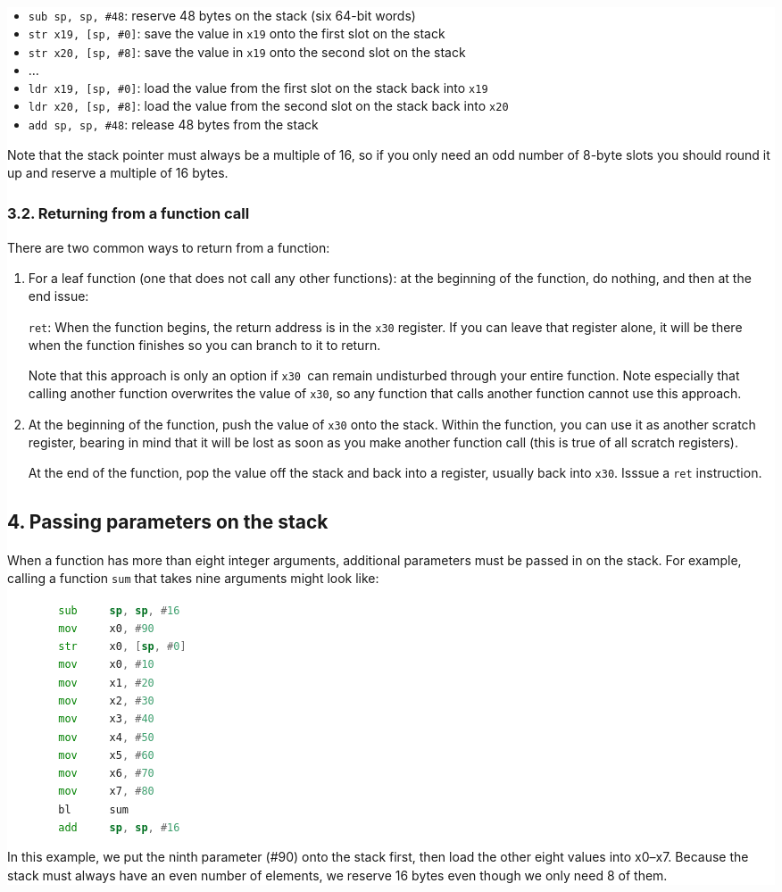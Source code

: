 - `sub sp, sp, #48`: reserve 48 bytes on the stack (six 64-bit words)
- `str x19, [sp, #0]`: save the value in `x19` onto the first slot on the stack
- `str x20, [sp, #8]`: save the value in `x19` onto the second slot on the stack
- …
- `ldr x19, [sp, #0]`: load the value from the first slot on the stack back into `x19`
- `ldr x20, [sp, #8]`: load the value from the second slot on the stack back into `x20`
- `add sp, sp, #48`: release 48 bytes from the stack

Note that the stack pointer must always be a multiple of 16, so if you only need an odd number of 8-byte slots you should round it up and reserve a multiple of 16 bytes.

### 3.2. Returning from a function call

There are two common ways to return from a function:
1. For a leaf function (one that does not call any other functions): at the beginning of the function, do nothing, and then at the end issue:

    `ret`: When the function begins, the return address is in the `x30` register. If you can leave that register alone, it will be there when the function finishes so you can branch to it to return.

    Note that this approach is only an option if `x30 `can remain undisturbed through your entire function. Note especially that calling another function overwrites the value of `x30`, so any function that calls another function cannot use this approach.
2. At the beginning of the function, push the value of `x30` onto the stack. Within the function, you can use it as another scratch register, bearing in mind that it will be lost as soon as you make another function call (this is true of all scratch registers).

    At the end of the function, pop the value off the stack and back into a register, usually back into `x30`. Isssue a `ret` instruction.


## 4. Passing parameters on the stack

When a function has more than eight integer arguments, additional parameters must be passed in on the stack. For example, calling a function `sum` that takes nine arguments might look like:
```asm
        sub     sp, sp, #16
        mov     x0, #90
        str     x0, [sp, #0]
        mov     x0, #10
        mov     x1, #20
        mov     x2, #30
        mov     x3, #40
        mov     x4, #50
        mov     x5, #60
        mov     x6, #70
        mov     x7, #80
        bl      sum
        add     sp, sp, #16
```
In this example, we put the ninth parameter (#90) onto the stack first, then load the other eight values into x0–x7. Because the stack must always have an even number of elements, we reserve 16 bytes even though we only need 8 of them.
